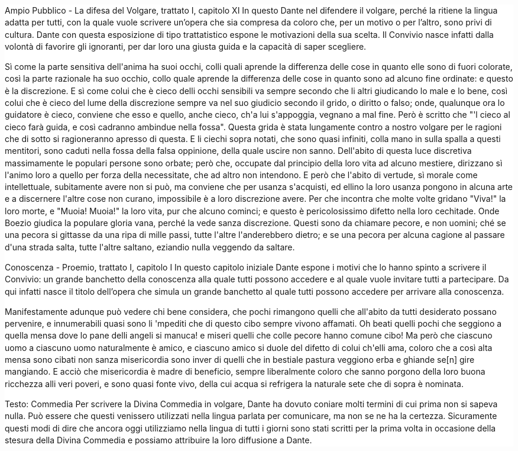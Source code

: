 
Ampio Pubblico - La difesa del Volgare, trattato I, capitolo XI
In questo Dante nel difendere il volgare, perché la ritiene la lingua adatta per tutti, con la quale vuole scrivere un’opera che sia compresa da coloro che, per un motivo o per l’altro, sono privi di cultura. Dante con questa esposizione di tipo trattatistico espone le motivazioni della sua scelta. Il Convivio nasce infatti dalla volontà di favorire gli ignoranti, per dar loro una giusta guida e la capacità di saper scegliere. 

Sì come la parte sensitiva dell'anima ha suoi occhi, colli quali aprende la differenza delle cose in quanto elle sono di fuori colorate, così la parte razionale ha suo occhio, collo quale aprende la differenza delle cose in quanto sono ad alcuno fine ordinate: e questo è la discrezione. E sì come colui che è cieco delli occhi sensibili va sempre secondo che li altri giudicando lo male e lo bene, così colui che è cieco del lume della discrezione sempre va nel suo giudicio secondo il grido, o diritto o falso; onde, qualunque ora lo guidatore è cieco, conviene che esso e quello, anche cieco, ch'a lui s'appoggia, vegnano a mal fine. Però è scritto che "'l cieco al cieco farà guida, e così cadranno ambindue nella fossa".
Questa grida è stata lungamente contro a nostro volgare per le ragioni che di sotto si ragioneranno apresso di questa. E li ciechi sopra notati, che sono quasi infiniti, colla mano in sulla spalla a questi mentitori, sono caduti nella fossa della falsa oppinione, della quale uscire non sanno. Dell'abito di questa luce discretiva massimamente le populari persone sono orbate; però che, occupate dal principio della loro vita ad alcuno mestiere, dirizzano sì l'animo loro a quello per forza della necessitate, che ad altro non intendono. E però che l'abito di vertude, sì morale come intellettuale, subitamente avere non si può, ma conviene che per usanza s'acquisti, ed ellino la loro usanza pongono in alcuna arte e a discernere l'altre cose non curano, impossibile è a loro discrezione avere. Per che incontra che molte volte gridano "Viva!" la loro morte, e "Muoia! Muoia!" la loro vita, pur che alcuno cominci; e questo è pericolosissimo difetto nella loro cechitade. Onde Boezio giudica la populare gloria vana, perché la vede sanza discrezione. Questi sono da chiamare pecore, e non uomini; ché se una pecora si gittasse da una ripa di mille passi, tutte l'altre l'anderebbero dietro; e se una pecora per alcuna cagione al passare d'una strada salta, tutte l'altre saltano, eziandio nulla veggendo da saltare.


Conoscenza - Proemio, trattato I, capitolo I
In questo capitolo iniziale Dante espone i motivi che lo hanno spinto a scrivere il Convivio: un grande banchetto della conoscenza alla quale tutti possono accedere e al quale vuole invitare tutti a partecipare. Da qui infatti nasce il titolo dell’opera che simula un grande banchetto al quale tutti possono accedere per arrivare alla conoscenza. 

Manifestamente adunque può vedere chi bene considera, che pochi rimangono quelli che all'abito da tutti desiderato possano pervenire, e innumerabili quasi sono li 'mpediti che di questo cibo sempre vivono affamati. Oh beati quelli pochi che seggiono a quella mensa dove lo pane delli angeli si manuca! e miseri quelli che colle pecore hanno comune cibo! Ma però che ciascuno uomo a ciascuno uomo naturalmente è amico, e ciascuno amico si duole del difetto di colui ch'elli ama, coloro che a così alta mensa sono cibati non sanza misericordia sono inver di quelli che in bestiale pastura veggiono erba e ghiande se[n] gire mangiando. E acciò che misericordia è madre di beneficio, sempre liberalmente coloro che sanno porgono della loro buona ricchezza alli veri poveri, e sono quasi fonte vivo, della cui acqua si refrigera la naturale sete che di sopra è nominata.


Testo: Commedia
Per scrivere la Divina Commedia in volgare, Dante ha dovuto coniare molti termini di cui prima non si sapeva nulla. Può essere che questi venissero utilizzati nella lingua parlata per comunicare, ma non se ne ha la certezza. Sicuramente questi modi di dire che ancora oggi utilizziamo nella lingua di tutti i giorni sono stati scritti per la prima volta in occasione della stesura della Divina Commedia e possiamo attribuire la loro diffusione a Dante.
